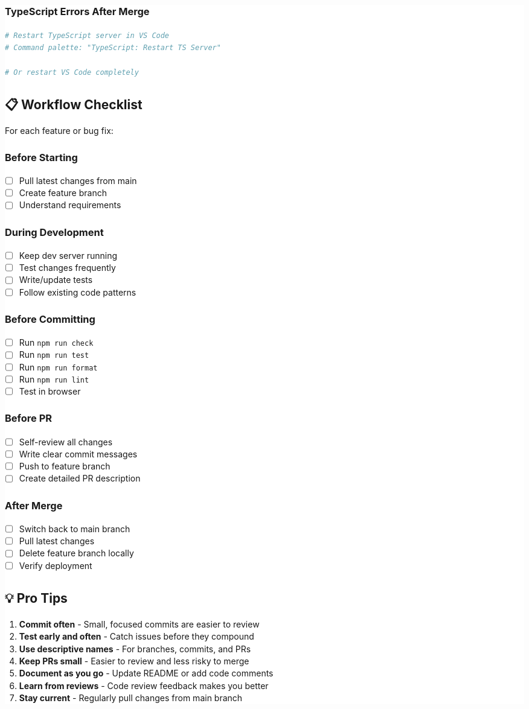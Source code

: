 ### TypeScript Errors After Merge
```bash
# Restart TypeScript server in VS Code
# Command palette: "TypeScript: Restart TS Server"

# Or restart VS Code completely
```

## 📋 Workflow Checklist

For each feature or bug fix:

### Before Starting
- [ ] Pull latest changes from main
- [ ] Create feature branch
- [ ] Understand requirements

### During Development  
- [ ] Keep dev server running
- [ ] Test changes frequently
- [ ] Write/update tests
- [ ] Follow existing code patterns

### Before Committing
- [ ] Run `npm run check`
- [ ] Run `npm run test`
- [ ] Run `npm run format`
- [ ] Run `npm run lint`
- [ ] Test in browser

### Before PR
- [ ] Self-review all changes
- [ ] Write clear commit messages
- [ ] Push to feature branch
- [ ] Create detailed PR description

### After Merge
- [ ] Switch back to main branch
- [ ] Pull latest changes
- [ ] Delete feature branch locally
- [ ] Verify deployment

## 💡 Pro Tips

1. **Commit often** - Small, focused commits are easier to review
2. **Test early and often** - Catch issues before they compound
3. **Use descriptive names** - For branches, commits, and PRs
4. **Keep PRs small** - Easier to review and less risky to merge
5. **Document as you go** - Update README or add code comments
6. **Learn from reviews** - Code review feedback makes you better
7. **Stay current** - Regularly pull changes from main branch
